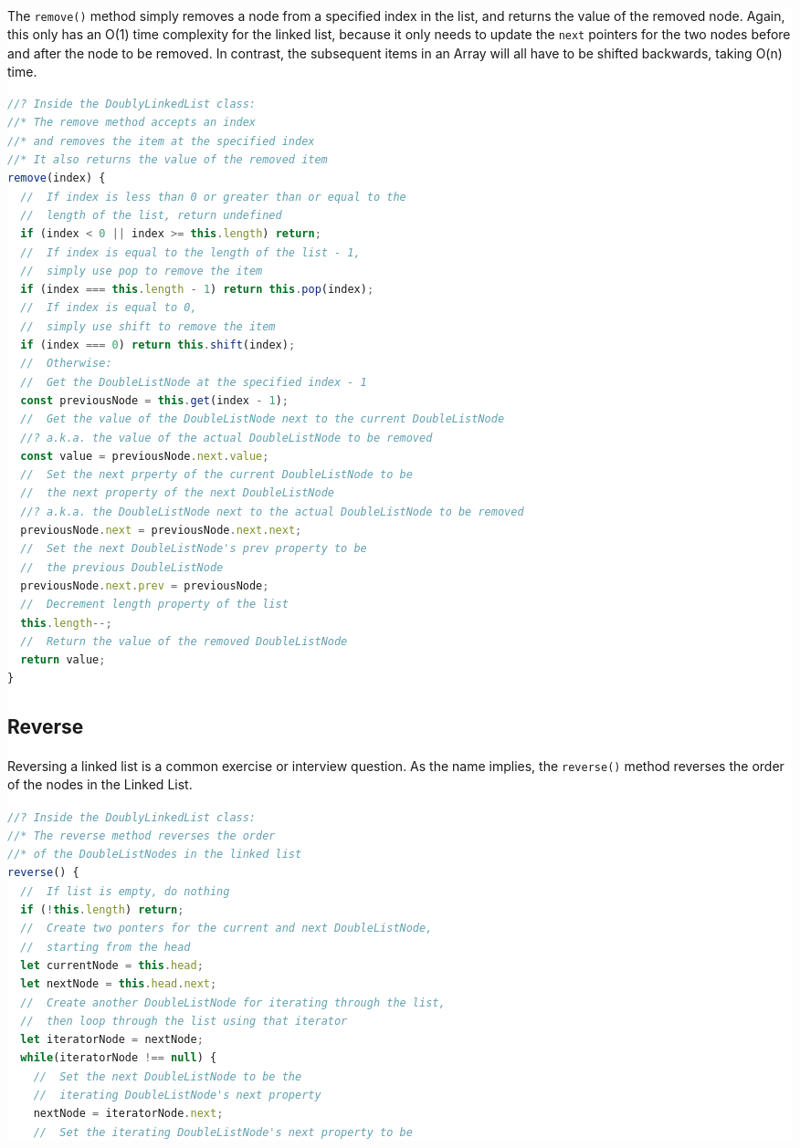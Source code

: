 The `remove()` method simply removes a node from a specified index in the list, and returns the value of the removed node. Again, this only has an O(1) time complexity for the linked list, because it only needs to update the `next` pointers for the two nodes before and after the node to be removed. In contrast, the subsequent items in an Array will all have to be shifted backwards, taking O(n) time.

```js
//? Inside the DoublyLinkedList class:
//* The remove method accepts an index
//* and removes the item at the specified index
//* It also returns the value of the removed item
remove(index) {
  //  If index is less than 0 or greater than or equal to the
  //  length of the list, return undefined
  if (index < 0 || index >= this.length) return;
  //  If index is equal to the length of the list - 1,
  //  simply use pop to remove the item
  if (index === this.length - 1) return this.pop(index);
  //  If index is equal to 0,
  //  simply use shift to remove the item
  if (index === 0) return this.shift(index);
  //  Otherwise:
  //  Get the DoubleListNode at the specified index - 1
  const previousNode = this.get(index - 1);
  //  Get the value of the DoubleListNode next to the current DoubleListNode
  //? a.k.a. the value of the actual DoubleListNode to be removed
  const value = previousNode.next.value;
  //  Set the next prperty of the current DoubleListNode to be
  //  the next property of the next DoubleListNode
  //? a.k.a. the DoubleListNode next to the actual DoubleListNode to be removed
  previousNode.next = previousNode.next.next;
  //  Set the next DoubleListNode's prev property to be
  //  the previous DoubleListNode
  previousNode.next.prev = previousNode;
  //  Decrement length property of the list
  this.length--;
  //  Return the value of the removed DoubleListNode
  return value;
}
```

## Reverse

Reversing a linked list is a common exercise or interview question. As the name implies, the `reverse()` method reverses the order of the nodes in the Linked List.

```js
//? Inside the DoublyLinkedList class:
//* The reverse method reverses the order
//* of the DoubleListNodes in the linked list
reverse() {
  //  If list is empty, do nothing
  if (!this.length) return;
  //  Create two ponters for the current and next DoubleListNode,
  //  starting from the head
  let currentNode = this.head;
  let nextNode = this.head.next;
  //  Create another DoubleListNode for iterating through the list,
  //  then loop through the list using that iterator
  let iteratorNode = nextNode;
  while(iteratorNode !== null) {
    //  Set the next DoubleListNode to be the
    //  iterating DoubleListNode's next property
    nextNode = iteratorNode.next;
    //  Set the iterating DoubleListNode's next property to be
```